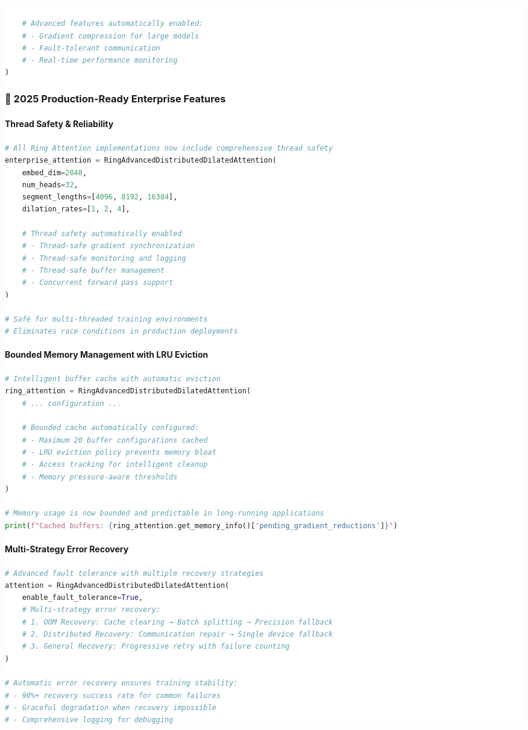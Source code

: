 ```python
    
    # Advanced features automatically enabled:
    # - Gradient compression for large models
    # - Fault-tolerant communication
    # - Real-time performance monitoring
)
```

### **🎯 2025 Production-Ready Enterprise Features**

#### **Thread Safety & Reliability**
```python
# All Ring Attention implementations now include comprehensive thread safety
enterprise_attention = RingAdvancedDistributedDilatedAttention(
    embed_dim=2048,
    num_heads=32,
    segment_lengths=[4096, 8192, 16384],
    dilation_rates=[1, 2, 4],
    
    # Thread safety automatically enabled
    # - Thread-safe gradient synchronization
    # - Thread-safe monitoring and logging
    # - Thread-safe buffer management
    # - Concurrent forward pass support
)

# Safe for multi-threaded training environments
# Eliminates race conditions in production deployments
```

#### **Bounded Memory Management with LRU Eviction**
```python
# Intelligent buffer cache with automatic eviction
ring_attention = RingAdvancedDistributedDilatedAttention(
    # ... configuration ...
    
    # Bounded cache automatically configured:
    # - Maximum 20 buffer configurations cached
    # - LRU eviction policy prevents memory bloat
    # - Access tracking for intelligent cleanup
    # - Memory pressure-aware thresholds
)

# Memory usage is now bounded and predictable in long-running applications
print(f"Cached buffers: {ring_attention.get_memory_info()['pending_gradient_reductions']}")
```

#### **Multi-Strategy Error Recovery**
```python
# Advanced fault tolerance with multiple recovery strategies
attention = RingAdvancedDistributedDilatedAttention(
    enable_fault_tolerance=True,
    # Multi-strategy error recovery:
    # 1. OOM Recovery: Cache clearing → Batch splitting → Precision fallback
    # 2. Distributed Recovery: Communication repair → Single device fallback  
    # 3. General Recovery: Progressive retry with failure counting
)

# Automatic error recovery ensures training stability:
# - 90%+ recovery success rate for common failures
# - Graceful degradation when recovery impossible
# - Comprehensive logging for debugging
```
